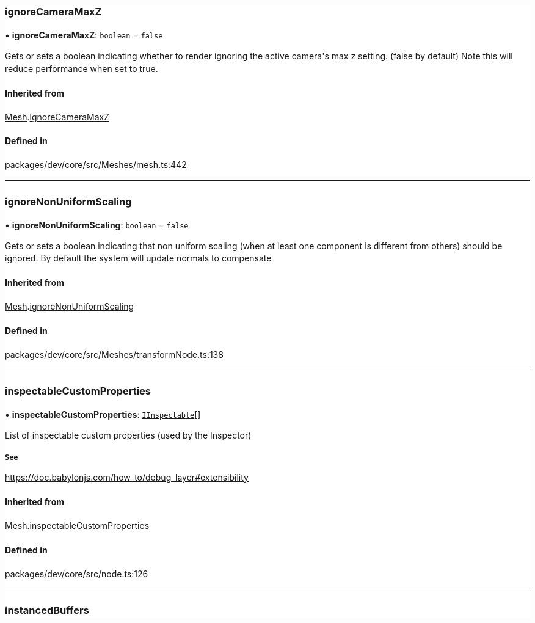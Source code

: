 ### ignoreCameraMaxZ

• **ignoreCameraMaxZ**: `boolean` = `false`

Gets or sets a boolean indicating whether to render ignoring the active camera's max z setting. (false by default)
Note this will reduce performance when set to true.

#### Inherited from

[Mesh](Mesh.md).[ignoreCameraMaxZ](Mesh.md#ignorecameramaxz)

#### Defined in

packages/dev/core/src/Meshes/mesh.ts:442

___

### ignoreNonUniformScaling

• **ignoreNonUniformScaling**: `boolean` = `false`

Gets or sets a boolean indicating that non uniform scaling (when at least one component is different from others) should be ignored.
By default the system will update normals to compensate

#### Inherited from

[Mesh](Mesh.md).[ignoreNonUniformScaling](Mesh.md#ignorenonuniformscaling)

#### Defined in

packages/dev/core/src/Meshes/transformNode.ts:138

___

### inspectableCustomProperties

• **inspectableCustomProperties**: [`IInspectable`](../interfaces/IInspectable.md)[]

List of inspectable custom properties (used by the Inspector)

**`See`**

https://doc.babylonjs.com/how_to/debug_layer#extensibility

#### Inherited from

[Mesh](Mesh.md).[inspectableCustomProperties](Mesh.md#inspectablecustomproperties)

#### Defined in

packages/dev/core/src/node.ts:126

___

### instancedBuffers
